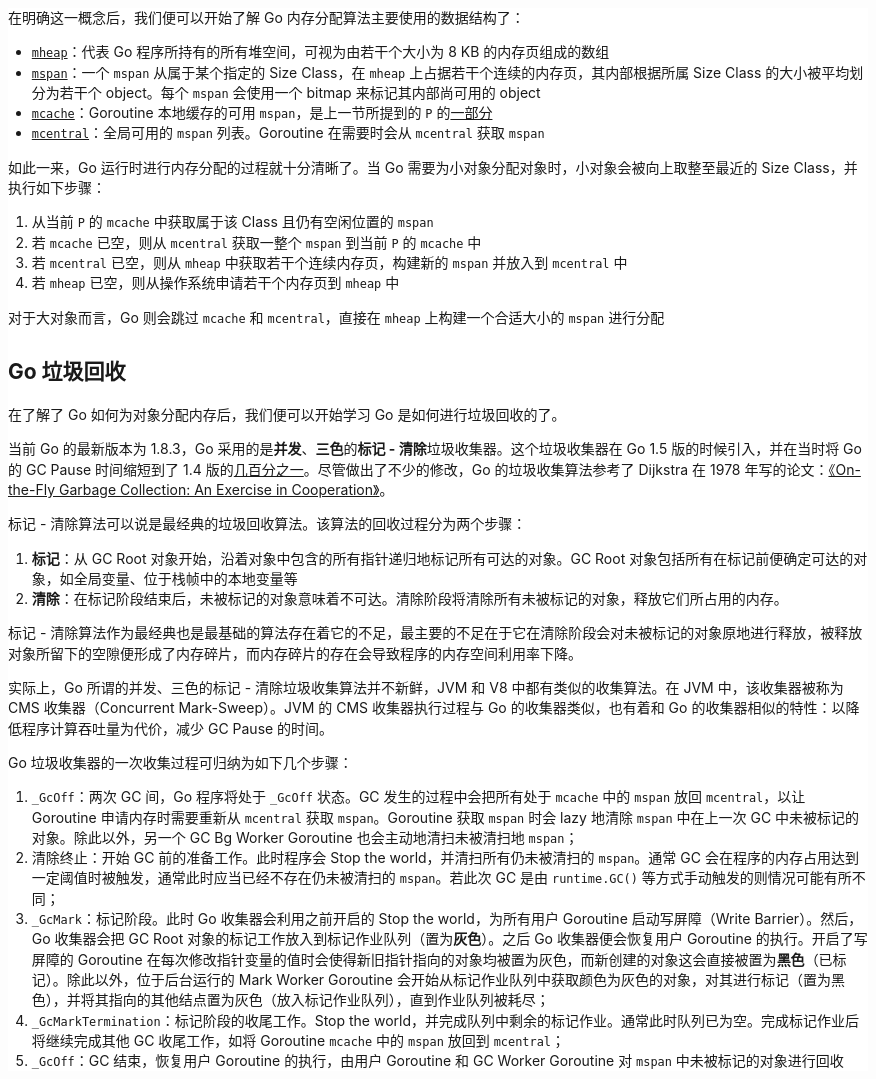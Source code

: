 在明确这一概念后，我们便可以开始了解 Go 内存分配算法主要使用的数据结构了：

- [`mheap`](https://github.com/golang/go/blob/master/src/runtime/mheap.go)：代表 Go 程序所持有的所有堆空间，可视为由若干个大小为 8 KB 的内存页组成的数组
- [`mspan`](https://github.com/golang/go/blob/master/src/runtime/mheap.go#L214)：一个 `mspan` 从属于某个指定的 Size Class，在 `mheap` 上占据若干个连续的内存页，其内部根据所属 Size Class 的大小被平均划分为若干个 object。每个 `mspan` 会使用一个 bitmap 来标记其内部尚可用的 object
- [`mcache`](https://github.com/golang/go/blob/master/src/runtime/mcache.go)：Goroutine 本地缓存的可用 `mspan`，是上一节所提到的 `P` 的[一部分](https://github.com/golang/go/blob/master/src/runtime/runtime2.go#L460)
- [`mcentral`](https://github.com/golang/go/blob/master/src/runtime/mcentral.go)：全局可用的 `mspan` 列表。Goroutine 在需要时会从 `mcentral` 获取 `mspan`

如此一来，Go 运行时进行内存分配的过程就十分清晰了。当 Go 需要为小对象分配对象时，小对象会被向上取整至最近的 Size Class，并执行如下步骤：

1. 从当前 `P` 的 `mcache` 中获取属于该 Class 且仍有空闲位置的 `mspan`
2. 若 `mcache` 已空，则从 `mcentral` 获取一整个 `mspan` 到当前 `P` 的 `mcache` 中
3. 若 `mcentral` 已空，则从 `mheap` 中获取若干个连续内存页，构建新的 `mspan` 并放入到 `mcentral` 中
4. 若 `mheap` 已空，则从操作系统申请若干个内存页到 `mheap` 中

对于大对象而言，Go 则会跳过 `mcache` 和 `mcentral`，直接在 `mheap` 上构建一个合适大小的 `mspan` 进行分配

## Go 垃圾回收

在了解了 Go 如何为对象分配内存后，我们便可以开始学习 Go 是如何进行垃圾回收的了。

当前 Go 的最新版本为 1.8.3，Go 采用的是**并发**、**三色**的**标记 - 清除**垃圾收集器。这个垃圾收集器在 Go 1.5 版的时候引入，并在当时将 Go 的 GC Pause 时间缩短到了 1.4 版的[几百分之一](https://talks.golang.org/2015/go-gc.pdf)。尽管做出了不少的修改，Go 的垃圾收集算法参考了 Dijkstra 在 1978 年写的论文：[《On-the-Fly Garbage Collection: An Exercise in Cooperation》](https://www.microsoft.com/en-us/research/wp-content/uploads/2016/12/On-the-fly-Garbage-Collection.pdf)。

标记 - 清除算法可以说是最经典的垃圾回收算法。该算法的回收过程分为两个步骤：

1. **标记**：从 GC Root 对象开始，沿着对象中包含的所有指针递归地标记所有可达的对象。GC Root 对象包括所有在标记前便确定可达的对象，如全局变量、位于栈帧中的本地变量等
2. **清除**：在标记阶段结束后，未被标记的对象意味着不可达。清除阶段将清除所有未被标记的对象，释放它们所占用的内存。

标记 - 清除算法作为最经典也是最基础的算法存在着它的不足，最主要的不足在于它在清除阶段会对未被标记的对象原地进行释放，被释放对象所留下的空隙便形成了内存碎片，而内存碎片的存在会导致程序的内存空间利用率下降。

实际上，Go 所谓的并发、三色的标记 - 清除垃圾收集算法并不新鲜，JVM 和 V8 中都有类似的收集算法。在 JVM 中，该收集器被称为 CMS 收集器（Concurrent Mark-Sweep）。JVM 的 CMS 收集器执行过程与 Go 的收集器类似，也有着和 Go 的收集器相似的特性：以降低程序计算吞吐量为代价，减少 GC Pause 的时间。

Go 垃圾收集器的一次收集过程可归纳为如下几个步骤：

1. `_GcOff`：两次 GC 间，Go 程序将处于 `_GcOff` 状态。GC 发生的过程中会把所有处于 `mcache` 中的 `mspan` 放回 `mcentral`，以让 Goroutine 申请内存时需要重新从 `mcentral` 获取 `mspan`。Goroutine 获取 `mspan` 时会 lazy 地清除 `mspan` 中在上一次 GC 中未被标记的对象。除此以外，另一个 GC Bg Worker Goroutine 也会主动地清扫未被清扫地 `mspan`；
2. 清除终止：开始 GC 前的准备工作。此时程序会 Stop the world，并清扫所有仍未被清扫的 `mspan`。通常 GC 会在程序的内存占用达到一定阈值时被触发，通常此时应当已经不存在仍未被清扫的 `mspan`。若此次 GC 是由 `runtime.GC()` 等方式手动触发的则情况可能有所不同；
3. `_GcMark`：标记阶段。此时 Go 收集器会利用之前开启的 Stop the world，为所有用户 Goroutine 启动写屏障（Write Barrier）。然后，Go 收集器会把 GC Root 对象的标记工作放入到标记作业队列（置为**灰色**）。之后 Go 收集器便会恢复用户 Goroutine 的执行。开启了写屏障的 Goroutine 在每次修改指针变量的值时会使得新旧指针指向的对象均被置为灰色，而新创建的对象这会直接被置为**黑色**（已标记）。除此以外，位于后台运行的 Mark Worker Goroutine 会开始从标记作业队列中获取颜色为灰色的对象，对其进行标记（置为黑色），并将其指向的其他结点置为灰色（放入标记作业队列），直到作业队列被耗尽；
4. `_GcMarkTermination`：标记阶段的收尾工作。Stop the world，并完成队列中剩余的标记作业。通常此时队列已为空。完成标记作业后将继续完成其他 GC 收尾工作，如将 Goroutine `mcache` 中的 `mspan` 放回到 `mcentral`；
5. `_GcOff`：GC 结束，恢复用户 Goroutine 的执行，由用户 Goroutine 和 GC Worker Goroutine 对 `mspan` 中未被标记的对象进行回收
